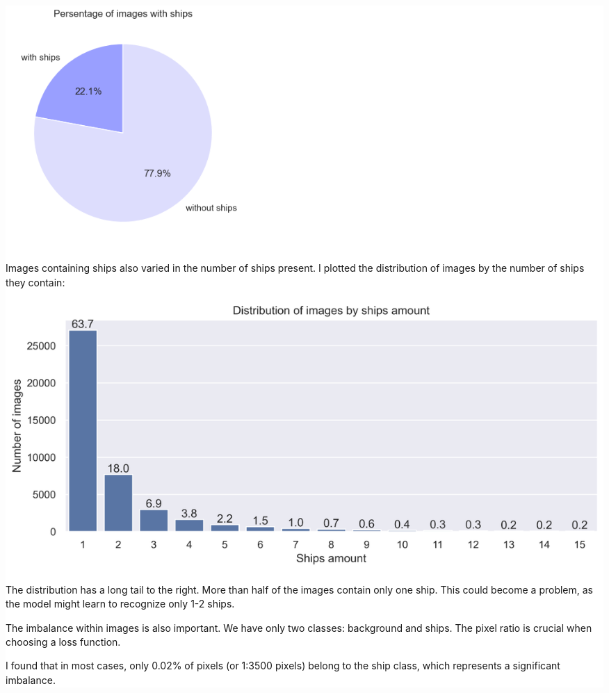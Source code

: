 ![](illustrations/pie_chart.png)

Images containing ships also varied in the number of ships present. I plotted the distribution of images by the number of ships they contain:

![](illustrations/DIstribution_by_ships_amount.png)

The distribution has a long tail to the right. More than half of the images contain only one ship. This could become a problem, as the model might learn to recognize only 1-2 ships.

The imbalance within images is also important. We have only two classes: background and ships. The pixel ratio is crucial when choosing a loss function.

I found that in most cases, only 0.02% of pixels (or 1:3500 pixels) belong to the ship class, which represents a significant imbalance.
